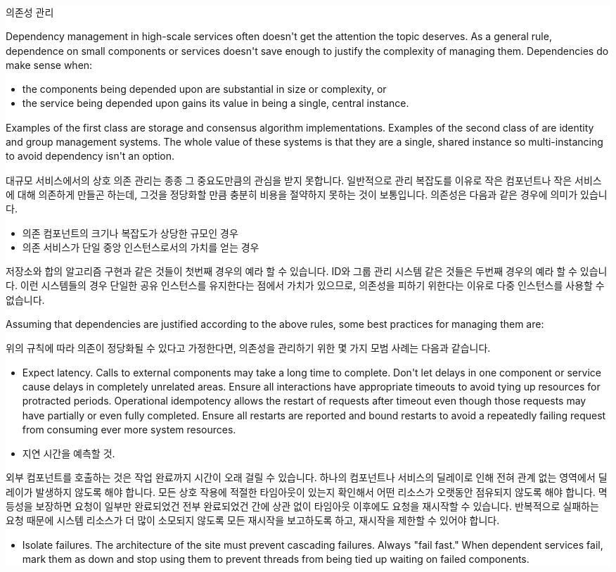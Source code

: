의존성 관리

>
Dependency management in high-scale services often doesn't get the attention the topic deserves.
As a general rule, dependence on small components or services doesn't save enough to justify the complexity of managing them.
Dependencies do make sense when:
>
- the components being depended upon are substantial in size or complexity, or
- the service being depended upon gains its value in being a single, central instance.

>
Examples of the first class are storage and consensus algorithm implementations.
Examples of the second class of are identity and group management systems.
The whole value of these systems is that they are a single, shared instance so multi-instancing to avoid dependency isn't an option.

대규모 서비스에서의 상호 의존 관리는 종종 그 중요도만큼의 관심을 받지 못합니다.
일반적으로 관리 복잡도를 이유로 작은 컴포넌트나 작은 서비스에 대해 의존하게 만들곤 하는데, 그것을 정당화할 만큼 충분히 비용을 절약하지 못하는 것이 보통입니다.
의존성은 다음과 같은 경우에 의미가 있습니다.

- 의존 컴포넌트의 크기나 복잡도가 상당한 규모인 경우
- 의존 서비스가 단일 중앙 인스턴스로서의 가치를 얻는 경우

저장소와 합의 알고리즘 구현과 같은 것들이 첫번째 경우의 예라 할 수 있습니다.
ID와 그룹 관리 시스템 같은 것들은 두번째 경우의 예라 할 수 있습니다.
이런 시스템들의 경우 단일한 공유 인스턴스를 유지한다는 점에서 가치가 있으므로, 의존성을 피하기 위한다는 이유로 다중 인스턴스를 사용할 수 없습니다.

>
Assuming that dependencies are justified according to the above rules, some best practices for managing them are:

위의 규칙에 따라 의존이 정당화될 수 있다고 가정한다면, 의존성을 관리하기 위한 몇 가지 모범 사례는 다음과 같습니다.

>
- Expect latency.
Calls to external components may take a long time to complete.
Don't let delays in one component or service cause delays in completely unrelated areas.
Ensure all interactions have appropriate timeouts to avoid tying up resources for protracted periods.
Operational idempotency allows the restart of requests after timeout even though those requests may have partially or even fully completed.
Ensure all restarts are reported and bound restarts to avoid a repeatedly failing request from consuming ever more system resources.

- 지연 시간을 예측할 것.

외부 컴포넌트를 호출하는 것은 작업 완료까지 시간이 오래 걸릴 수 있습니다.
하나의 컴포넌트나 서비스의 딜레이로 인해 전혀 관계 없는 영역에서 딜레이가 발생하지 않도록 해야 합니다.
모든 상호 작용에 적절한 타임아웃이 있는지 확인해서 어떤 리소스가 오랫동안 점유되지 않도록 해야 합니다.
멱등성을 보장하면 요청이 일부만 완료되었건 전부 완료되었건 간에 상관 없이 타임아웃 이후에도 요청을 재시작할 수 있습니다.
반복적으로 실패하는 요청 때문에 시스템 리소스가 더 많이 소모되지 않도록 모든 재시작을 보고하도록 하고, 재시작을 제한할 수 있어야 합니다.

>
- Isolate failures.
The architecture of the site must prevent cascading failures.
Always "fail fast." When dependent services fail, mark them as down and stop using them to prevent threads from being tied up waiting on failed components.
